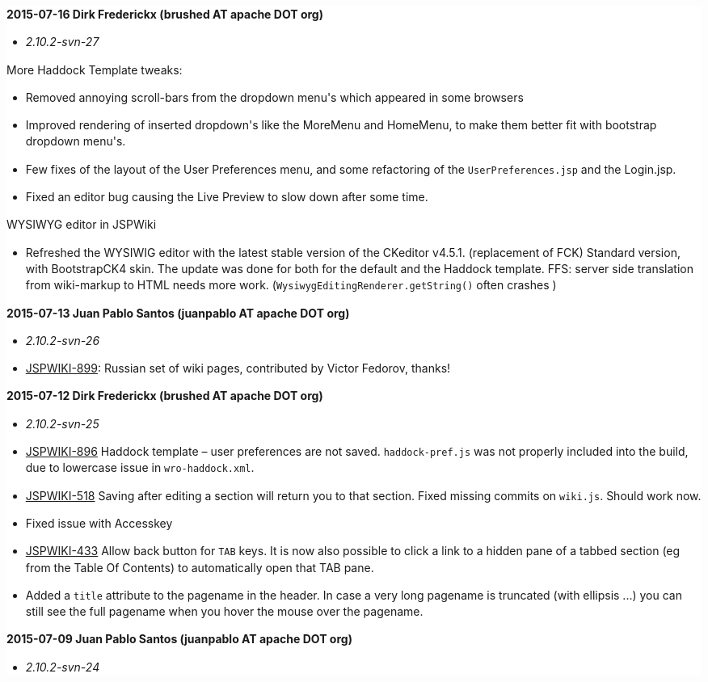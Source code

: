 
**2015-07-16  Dirk Frederickx (brushed AT apache DOT org)**

* _2.10.2-svn-27_

More Haddock Template tweaks:

* Removed annoying scroll-bars from the dropdown menu's which appeared in some browsers

* Improved rendering of inserted dropdown's like the MoreMenu and HomeMenu,
  to make them better fit with bootstrap dropdown menu's.

* Few fixes of the layout of the User Preferences menu, and some refactoring
  of the `UserPreferences.jsp` and the Login.jsp.

* Fixed an editor bug causing the Live Preview to slow down after some time.

WYSIWYG editor in JSPWiki

* Refreshed the WYSIWIG editor with the latest stable version of the
  CKeditor v4.5.1. (replacement of FCK) Standard version, with BootstrapCK4 skin.
  The update was done for both for the default and the Haddock template.
  FFS: server side translation from wiki-markup to HTML needs more work.
  (`WysiwygEditingRenderer.getString()` often crashes )


**2015-07-13  Juan Pablo Santos (juanpablo AT apache DOT org)**

* _2.10.2-svn-26_

* [JSPWIKI-899](https://issues.apache.org/jira/browse/JSPWIKI-899): Russian set of wiki pages, contributed by Victor Fedorov, thanks!

**2015-07-12  Dirk Frederickx (brushed AT apache DOT org)**

* _2.10.2-svn-25_

* [JSPWIKI-896](https://issues.apache.org/jira/browse/JSPWIKI-896) Haddock template – user preferences are not saved.
  `haddock-pref.js` was not properly included into the build, due to lowercase
  issue in `wro-haddock.xml`.

* [JSPWIKI-518](https://issues.apache.org/jira/browse/JSPWIKI-518) Saving after editing a section will return you to that section.
  Fixed missing commits on `wiki.js`. Should work now.

* Fixed issue with Accesskey

* [JSPWIKI-433](https://issues.apache.org/jira/browse/JSPWIKI-433) Allow back button for `TAB` keys.
  It is now also possible to click a link to a hidden pane of a tabbed section
  (eg from the Table Of Contents) to automatically open that TAB pane.

* Added a `title` attribute to the pagename in the header.  In case a very long
  pagename is truncated (with ellipsis ...) you can still see the full
  pagename when you hover the mouse over the pagename.


**2015-07-09  Juan Pablo Santos (juanpablo AT apache DOT org)**

* _2.10.2-svn-24_
